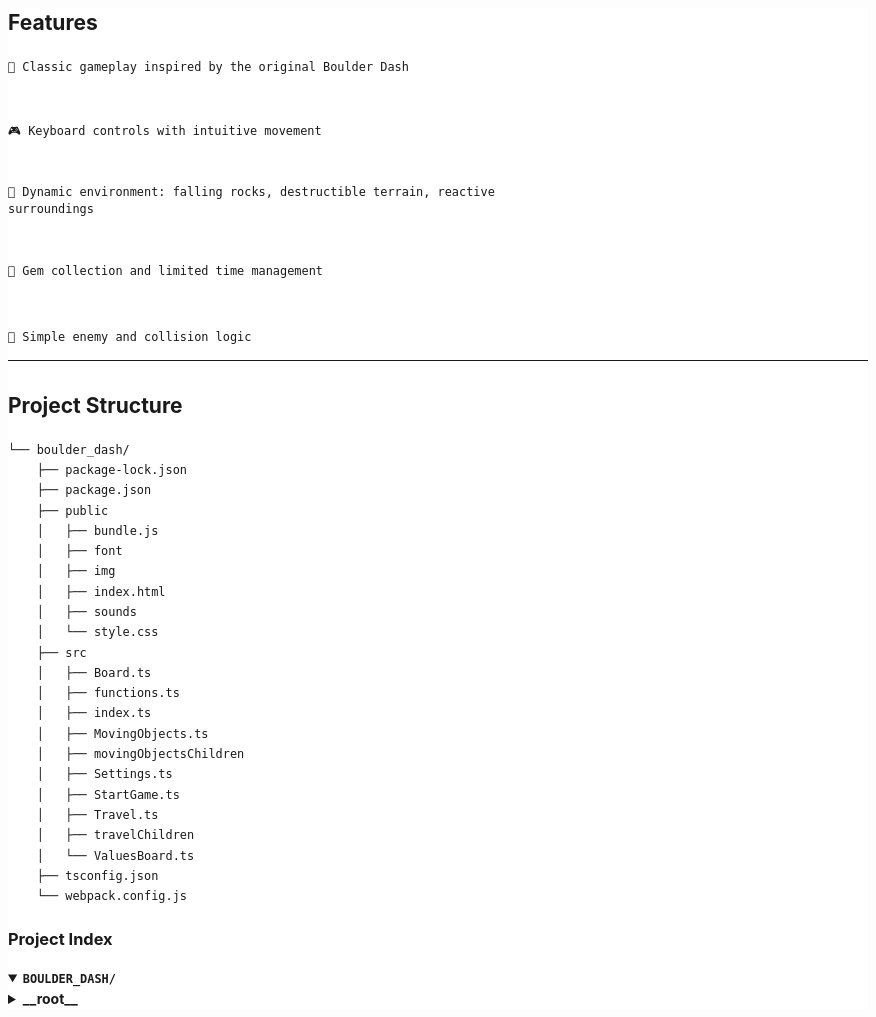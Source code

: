
## Features

<code>🔹 Classic gameplay inspired by the original Boulder Dash

🎮 Keyboard controls with intuitive movement

🧱 Dynamic environment: falling rocks, destructible terrain, reactive surroundings

💎 Gem collection and limited time management

🧠 Simple enemy and collision logic</code>

---

## Project Structure

```sh
└── boulder_dash/
    ├── package-lock.json
    ├── package.json
    ├── public
    │   ├── bundle.js
    │   ├── font
    │   ├── img
    │   ├── index.html
    │   ├── sounds
    │   └── style.css
    ├── src
    │   ├── Board.ts
    │   ├── functions.ts
    │   ├── index.ts
    │   ├── MovingObjects.ts
    │   ├── movingObjectsChildren
    │   ├── Settings.ts
    │   ├── StartGame.ts
    │   ├── Travel.ts
    │   ├── travelChildren
    │   └── ValuesBoard.ts
    ├── tsconfig.json
    └── webpack.config.js
```

### Project Index

<details open>
	<summary><b><code>BOULDER_DASH/</code></b></summary>
	<!-- __root__ Submodule -->
	<details>
		<summary><b>__root__</b></summary>
		<blockquote>
			<div class='directory-path' style='padding: 8px 0; color: #666;'>
				<code><b>⦿ __root__</b></code>
			<table style='width: 100%; border-collapse: collapse;'>
			<thead>
				<tr style='background-color: #f8f9fa;'>
					<th style='width: 30%; text-align: left; padding: 8px;'>File Name</th>
					<th style='text-align: left; padding: 8px;'>Summary</th>
				</tr>
			</thead>
				<tr style='border-bottom: 1px solid #eee;'>
					<td style='padding: 8px;'><b><a href='./boulder_dash/blob/master/package-lock.json'>package-lock.json</a></b></td>
					<td style='padding: 8px;'>Code>❯ Dependency tree lock for npm packages</code></td>
				</tr>
				<tr style='border-bottom: 1px solid #eee;'>